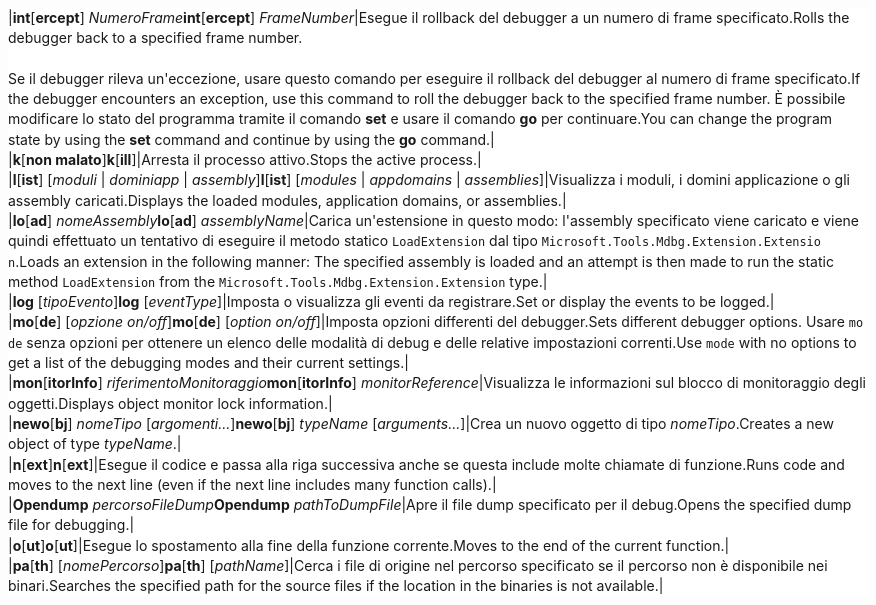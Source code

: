 |<span data-ttu-id="1c27e-176">**int**[**ercept**] *NumeroFrame*</span><span class="sxs-lookup"><span data-stu-id="1c27e-176">**int**[**ercept**] *FrameNumber*</span></span>|<span data-ttu-id="1c27e-177">Esegue il rollback del debugger a un numero di frame specificato.</span><span class="sxs-lookup"><span data-stu-id="1c27e-177">Rolls the debugger back to a specified frame number.</span></span><br /><br /> <span data-ttu-id="1c27e-178">Se il debugger rileva un'eccezione, usare questo comando per eseguire il rollback del debugger al numero di frame specificato.</span><span class="sxs-lookup"><span data-stu-id="1c27e-178">If the debugger encounters an exception, use this command to roll the debugger back to the specified frame number.</span></span> <span data-ttu-id="1c27e-179">È possibile modificare lo stato del programma tramite il comando **set** e usare il comando **go** per continuare.</span><span class="sxs-lookup"><span data-stu-id="1c27e-179">You can change the program state by using the **set** command and continue by using the **go** command.</span></span>|  
|<span data-ttu-id="1c27e-180">**k**[**non malato**]</span><span class="sxs-lookup"><span data-stu-id="1c27e-180">**k**[**ill**]</span></span>|<span data-ttu-id="1c27e-181">Arresta il processo attivo.</span><span class="sxs-lookup"><span data-stu-id="1c27e-181">Stops the active process.</span></span>|  
|<span data-ttu-id="1c27e-182">**l**[**ist**] [*moduli* &#124; *dominiapp* &#124; *assembly*]</span><span class="sxs-lookup"><span data-stu-id="1c27e-182">**l**[**ist**] [*modules* &#124; *appdomains* &#124; *assemblies*]</span></span>|<span data-ttu-id="1c27e-183">Visualizza i moduli, i domini applicazione o gli assembly caricati.</span><span class="sxs-lookup"><span data-stu-id="1c27e-183">Displays the loaded modules, application domains, or assemblies.</span></span>|  
|<span data-ttu-id="1c27e-184">**lo**[**ad**] *nomeAssembly*</span><span class="sxs-lookup"><span data-stu-id="1c27e-184">**lo**[**ad**] *assemblyName*</span></span>|<span data-ttu-id="1c27e-185">Carica un'estensione in questo modo: l'assembly specificato viene caricato e viene quindi effettuato un tentativo di eseguire il metodo statico `LoadExtension` dal tipo `Microsoft.Tools.Mdbg.Extension.Extension`.</span><span class="sxs-lookup"><span data-stu-id="1c27e-185">Loads an extension in the following manner: The specified assembly is loaded and an attempt is then made to run the static method `LoadExtension` from the `Microsoft.Tools.Mdbg.Extension.Extension` type.</span></span>|  
|<span data-ttu-id="1c27e-186">**log** [*tipoEvento*]</span><span class="sxs-lookup"><span data-stu-id="1c27e-186">**log** [*eventType*]</span></span>|<span data-ttu-id="1c27e-187">Imposta o visualizza gli eventi da registrare.</span><span class="sxs-lookup"><span data-stu-id="1c27e-187">Set or display the events to be logged.</span></span>|  
|<span data-ttu-id="1c27e-188">**mo**[**de**] [*opzione on/off*]</span><span class="sxs-lookup"><span data-stu-id="1c27e-188">**mo**[**de**] [*option on/off*]</span></span>|<span data-ttu-id="1c27e-189">Imposta opzioni differenti del debugger.</span><span class="sxs-lookup"><span data-stu-id="1c27e-189">Sets different debugger options.</span></span> <span data-ttu-id="1c27e-190">Usare `mode` senza opzioni per ottenere un elenco delle modalità di debug e delle relative impostazioni correnti.</span><span class="sxs-lookup"><span data-stu-id="1c27e-190">Use `mode` with no options to get a list of the debugging modes and their current settings.</span></span>|  
|<span data-ttu-id="1c27e-191">**mon**[**itorInfo**] *riferimentoMonitoraggio*</span><span class="sxs-lookup"><span data-stu-id="1c27e-191">**mon**[**itorInfo**] *monitorReference*</span></span>|<span data-ttu-id="1c27e-192">Visualizza le informazioni sul blocco di monitoraggio degli oggetti.</span><span class="sxs-lookup"><span data-stu-id="1c27e-192">Displays object monitor lock information.</span></span>|  
|<span data-ttu-id="1c27e-193">**newo**[**bj**] *nomeTipo* [*argomenti...*]</span><span class="sxs-lookup"><span data-stu-id="1c27e-193">**newo**[**bj**] *typeName* [*arguments...*]</span></span>|<span data-ttu-id="1c27e-194">Crea un nuovo oggetto di tipo *nomeTipo*.</span><span class="sxs-lookup"><span data-stu-id="1c27e-194">Creates a new object of type *typeName*.</span></span>|  
|<span data-ttu-id="1c27e-195">**n**[**ext**]</span><span class="sxs-lookup"><span data-stu-id="1c27e-195">**n**[**ext**]</span></span>|<span data-ttu-id="1c27e-196">Esegue il codice e passa alla riga successiva anche se questa include molte chiamate di funzione.</span><span class="sxs-lookup"><span data-stu-id="1c27e-196">Runs code and moves to the next line (even if the next line includes many function calls).</span></span>|  
|<span data-ttu-id="1c27e-197">**Opendump** *percorsoFileDump*</span><span class="sxs-lookup"><span data-stu-id="1c27e-197">**Opendump** *pathToDumpFile*</span></span>|<span data-ttu-id="1c27e-198">Apre il file dump specificato per il debug.</span><span class="sxs-lookup"><span data-stu-id="1c27e-198">Opens the specified dump file for debugging.</span></span>|  
|<span data-ttu-id="1c27e-199">**o**[**ut**]</span><span class="sxs-lookup"><span data-stu-id="1c27e-199">**o**[**ut**]</span></span>|<span data-ttu-id="1c27e-200">Esegue lo spostamento alla fine della funzione corrente.</span><span class="sxs-lookup"><span data-stu-id="1c27e-200">Moves to the end of the current function.</span></span>|  
|<span data-ttu-id="1c27e-201">**pa**[**th**] [*nomePercorso*]</span><span class="sxs-lookup"><span data-stu-id="1c27e-201">**pa**[**th**] [*pathName*]</span></span>|<span data-ttu-id="1c27e-202">Cerca i file di origine nel percorso specificato se il percorso non è disponibile nei binari.</span><span class="sxs-lookup"><span data-stu-id="1c27e-202">Searches the specified path for the source files if the location in the binaries is not available.</span></span>|  